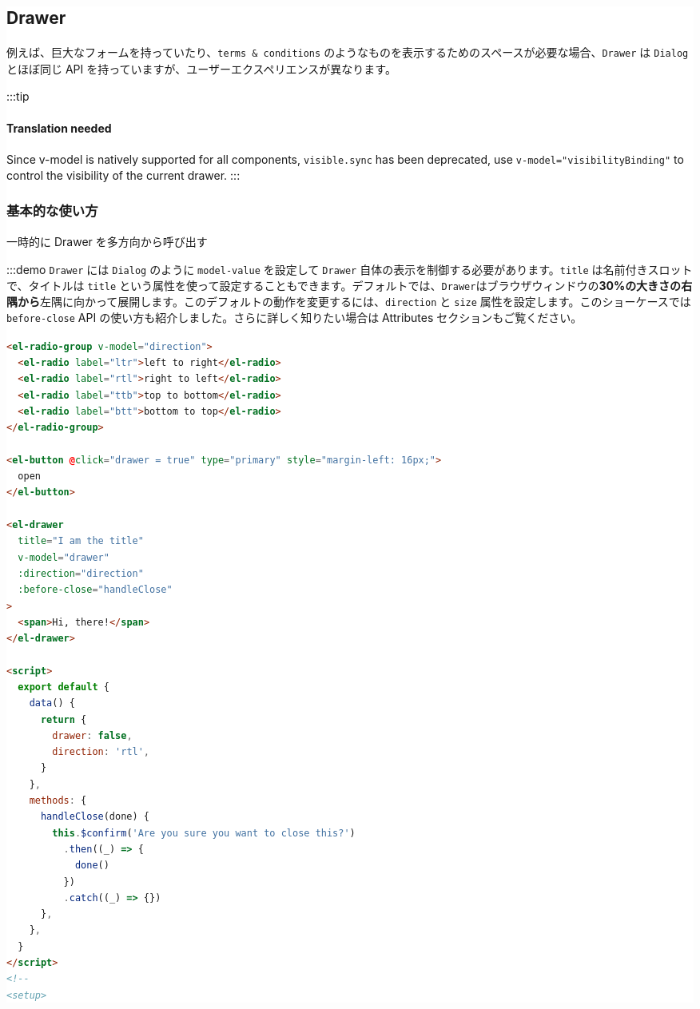 ## Drawer

例えば、巨大なフォームを持っていたり、`terms & conditions` のようなものを表示するためのスペースが必要な場合、`Drawer` は `Dialog` とほぼ同じ API を持っていますが、ユーザーエクスペリエンスが異なります。

:::tip

#### Translation needed

Since v-model is natively supported for all components, `visible.sync` has been deprecated, use `v-model="visibilityBinding"` to control the visibility of the current drawer.
:::

### 基本的な使い方

一時的に Drawer を多方向から呼び出す

:::demo `Drawer` には `Dialog` のように `model-value` を設定して `Drawer` 自体の表示を制御する必要があります。`title` は名前付きスロットで、タイトルは `title` という属性を使って設定することもできます。デフォルトでは、`Drawer`はブラウザウィンドウの**30%**の大きさの**右隅から**左隅に向かって展開します。このデフォルトの動作を変更するには、`direction` と `size` 属性を設定します。このショーケースでは `before-close` API の使い方も紹介しました。さらに詳しく知りたい場合は Attributes セクションもご覧ください。

```html
<el-radio-group v-model="direction">
  <el-radio label="ltr">left to right</el-radio>
  <el-radio label="rtl">right to left</el-radio>
  <el-radio label="ttb">top to bottom</el-radio>
  <el-radio label="btt">bottom to top</el-radio>
</el-radio-group>

<el-button @click="drawer = true" type="primary" style="margin-left: 16px;">
  open
</el-button>

<el-drawer
  title="I am the title"
  v-model="drawer"
  :direction="direction"
  :before-close="handleClose"
>
  <span>Hi, there!</span>
</el-drawer>

<script>
  export default {
    data() {
      return {
        drawer: false,
        direction: 'rtl',
      }
    },
    methods: {
      handleClose(done) {
        this.$confirm('Are you sure you want to close this?')
          .then((_) => {
            done()
          })
          .catch((_) => {})
      },
    },
  }
</script>
<!--
<setup>

```